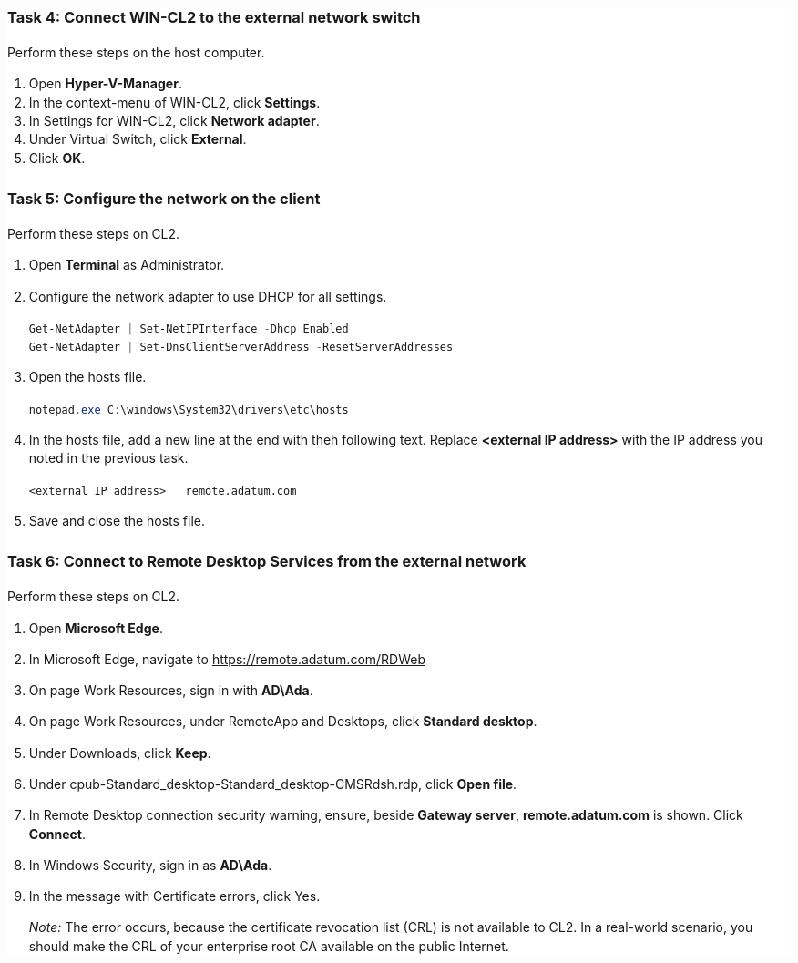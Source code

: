 ### Task 4: Connect WIN-CL2 to the external network switch

Perform these steps on the host computer.

1. Open **Hyper-V-Manager**.
1. In the context-menu of WIN-CL2, click **Settings**.
1. In Settings for WIN-CL2, click **Network adapter**.
1. Under Virtual Switch, click **External**.
1. Click **OK**.

### Task 5: Configure the network on the client

Perform these steps on CL2.

1. Open **Terminal** as Administrator.
1. Configure the network adapter to use DHCP for all settings.

    ````powershell
    Get-NetAdapter | Set-NetIPInterface -Dhcp Enabled
    Get-NetAdapter | Set-DnsClientServerAddress -ResetServerAddresses
    ````

1. Open the hosts file.

    ````powershell
    notepad.exe C:\windows\System32\drivers\etc\hosts
    ````

1. In the hosts file, add a new line at the end with theh following text. Replace **\<external IP address\>** with the IP address you noted in the previous task.

    ````text
    <external IP address>   remote.adatum.com
    ````

1. Save and close the hosts file.

### Task 6: Connect to Remote Desktop Services from the external network

Perform these steps on CL2.

1. Open **Microsoft Edge**.
1. In Microsoft Edge, navigate to <https://remote.adatum.com/RDWeb>
1. On page Work Resources, sign in with **AD\Ada**.
1. On page Work Resources, under RemoteApp and Desktops, click **Standard desktop**.
1. Under Downloads, click **Keep**.
1. Under cpub-Standard_desktop-Standard_desktop-CMSRdsh.rdp, click **Open file**.
1. In Remote Desktop connection security warning, ensure, beside **Gateway server**, **remote.adatum.com** is shown. Click **Connect**.
1. In Windows Security, sign in as **AD\Ada**.
1. In the message with Certificate errors, click Yes.

    *Note:* The error occurs, because the certificate revocation list (CRL) is not available to CL2. In a real-world scenario, you should make the CRL of your enterprise root CA available on the public Internet.
